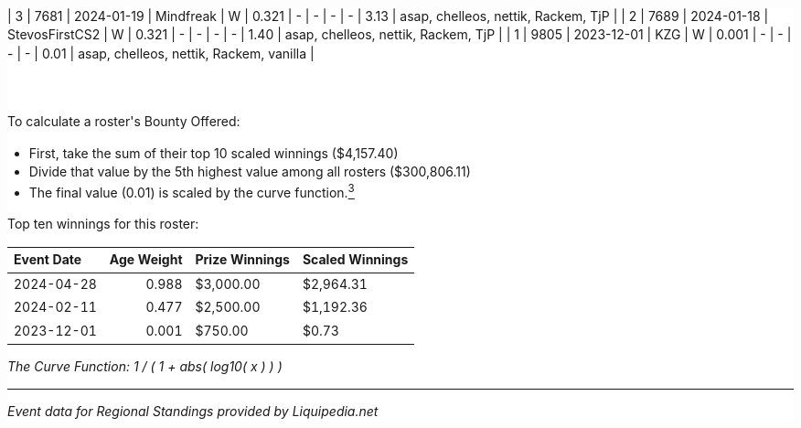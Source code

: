 |            3 |     7681 | 2024-01-19 | Mindfreak          | W   | 0.321      | -            | -                | -                | -         |     3.13 | asap, chelleos, nettik, Rackem, TjP     |
|            2 |     7689 | 2024-01-18 | StevosFirstCS2     | W   | 0.321      | -            | -                | -                | -         |     1.40 | asap, chelleos, nettik, Rackem, TjP     |
|            1 |     9805 | 2023-12-01 | KZG                | W   | 0.001      | -            | -                | -                | -         |     0.01 | asap, chelleos, nettik, Rackem, vanilla |

<br />
<span id="table2"></span><br />
To calculate a roster's Bounty Offered:<br />

- First, take the sum of their top 10 scaled winnings ($4,157.40)
- Divide that value by the 5th highest value among all rosters ($300,806.11)
- The final value (0.01) is scaled by the curve function.[<sup>3</sup>](#curveFunction)

Top ten winnings for this roster:<br />

| Event Date | Age Weight | Prize Winnings | Scaled Winnings |
| :- | -: | :- | :- |
| 2024-04-28 |      0.988 | $3,000.00      | $2,964.31       |
| 2024-02-11 |      0.477 | $2,500.00      | $1,192.36       |
| 2023-12-01 |      0.001 | $750.00        | $0.73           |


<span id="curveFunction"></span>_The Curve Function: 1 / ( 1 + abs( log10( x ) ) )_<br />

---
_Event data for Regional Standings provided by Liquipedia.net_<br />
